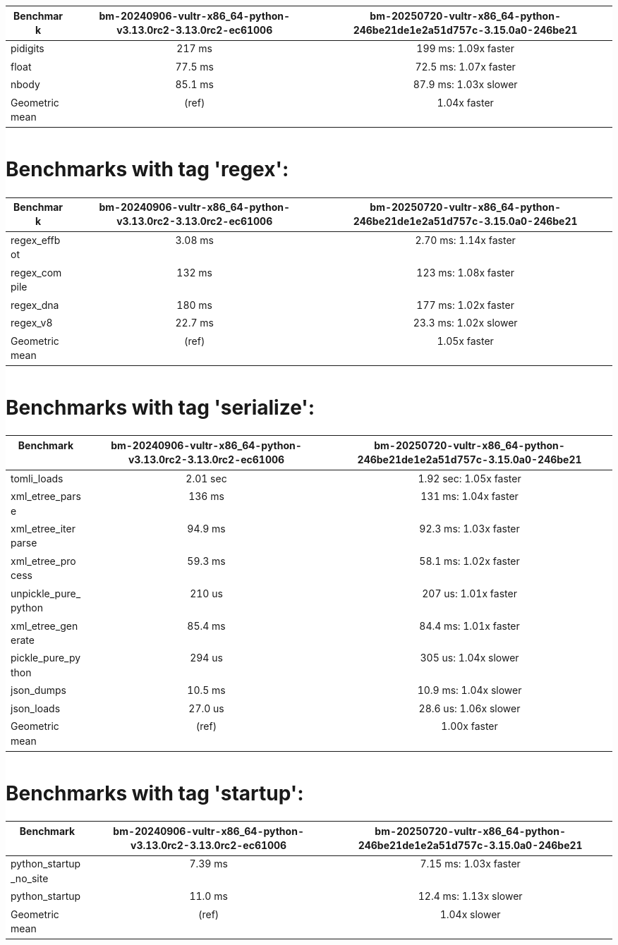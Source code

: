 | Benchmark      | bm-20240906-vultr-x86_64-python-v3.13.0rc2-3.13.0rc2-ec61006 | bm-20250720-vultr-x86_64-python-246be21de1e2a51d757c-3.15.0a0-246be21 |
|----------------|:------------------------------------------------------------:|:---------------------------------------------------------------------:|
| pidigits       | 217 ms                                                       | 199 ms: 1.09x faster                                                  |
| float          | 77.5 ms                                                      | 72.5 ms: 1.07x faster                                                 |
| nbody          | 85.1 ms                                                      | 87.9 ms: 1.03x slower                                                 |
| Geometric mean | (ref)                                                        | 1.04x faster                                                          |

Benchmarks with tag 'regex':
============================

| Benchmark      | bm-20240906-vultr-x86_64-python-v3.13.0rc2-3.13.0rc2-ec61006 | bm-20250720-vultr-x86_64-python-246be21de1e2a51d757c-3.15.0a0-246be21 |
|----------------|:------------------------------------------------------------:|:---------------------------------------------------------------------:|
| regex_effbot   | 3.08 ms                                                      | 2.70 ms: 1.14x faster                                                 |
| regex_compile  | 132 ms                                                       | 123 ms: 1.08x faster                                                  |
| regex_dna      | 180 ms                                                       | 177 ms: 1.02x faster                                                  |
| regex_v8       | 22.7 ms                                                      | 23.3 ms: 1.02x slower                                                 |
| Geometric mean | (ref)                                                        | 1.05x faster                                                          |

Benchmarks with tag 'serialize':
================================

| Benchmark            | bm-20240906-vultr-x86_64-python-v3.13.0rc2-3.13.0rc2-ec61006 | bm-20250720-vultr-x86_64-python-246be21de1e2a51d757c-3.15.0a0-246be21 |
|----------------------|:------------------------------------------------------------:|:---------------------------------------------------------------------:|
| tomli_loads          | 2.01 sec                                                     | 1.92 sec: 1.05x faster                                                |
| xml_etree_parse      | 136 ms                                                       | 131 ms: 1.04x faster                                                  |
| xml_etree_iterparse  | 94.9 ms                                                      | 92.3 ms: 1.03x faster                                                 |
| xml_etree_process    | 59.3 ms                                                      | 58.1 ms: 1.02x faster                                                 |
| unpickle_pure_python | 210 us                                                       | 207 us: 1.01x faster                                                  |
| xml_etree_generate   | 85.4 ms                                                      | 84.4 ms: 1.01x faster                                                 |
| pickle_pure_python   | 294 us                                                       | 305 us: 1.04x slower                                                  |
| json_dumps           | 10.5 ms                                                      | 10.9 ms: 1.04x slower                                                 |
| json_loads           | 27.0 us                                                      | 28.6 us: 1.06x slower                                                 |
| Geometric mean       | (ref)                                                        | 1.00x faster                                                          |

Benchmarks with tag 'startup':
==============================

| Benchmark              | bm-20240906-vultr-x86_64-python-v3.13.0rc2-3.13.0rc2-ec61006 | bm-20250720-vultr-x86_64-python-246be21de1e2a51d757c-3.15.0a0-246be21 |
|------------------------|:------------------------------------------------------------:|:---------------------------------------------------------------------:|
| python_startup_no_site | 7.39 ms                                                      | 7.15 ms: 1.03x faster                                                 |
| python_startup         | 11.0 ms                                                      | 12.4 ms: 1.13x slower                                                 |
| Geometric mean         | (ref)                                                        | 1.04x slower                                                          |
